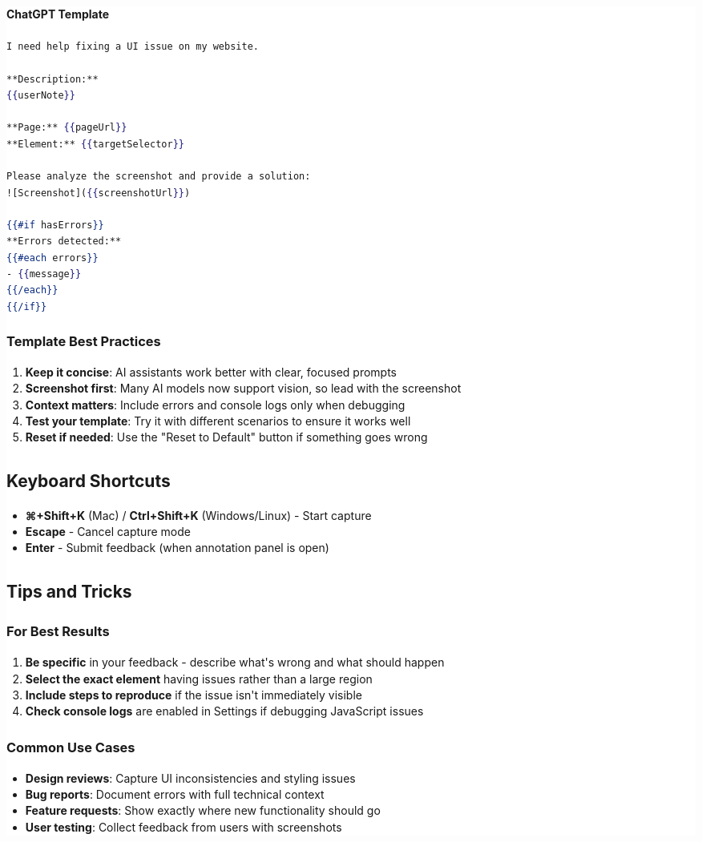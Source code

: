 #### ChatGPT Template

```handlebars
I need help fixing a UI issue on my website.

**Description:**
{{userNote}}

**Page:** {{pageUrl}}
**Element:** {{targetSelector}}

Please analyze the screenshot and provide a solution:
![Screenshot]({{screenshotUrl}})

{{#if hasErrors}}
**Errors detected:**
{{#each errors}}
- {{message}}
{{/each}}
{{/if}}
```

### Template Best Practices

1. **Keep it concise**: AI assistants work better with clear, focused prompts
2. **Screenshot first**: Many AI models now support vision, so lead with the screenshot
3. **Context matters**: Include errors and console logs only when debugging
4. **Test your template**: Try it with different scenarios to ensure it works well
5. **Reset if needed**: Use the "Reset to Default" button if something goes wrong

## Keyboard Shortcuts

- **⌘+Shift+K** (Mac) / **Ctrl+Shift+K** (Windows/Linux) - Start capture
- **Escape** - Cancel capture mode
- **Enter** - Submit feedback (when annotation panel is open)

## Tips and Tricks

### For Best Results

1. **Be specific** in your feedback - describe what's wrong and what should happen
2. **Select the exact element** having issues rather than a large region
3. **Include steps to reproduce** if the issue isn't immediately visible
4. **Check console logs** are enabled in Settings if debugging JavaScript issues

### Common Use Cases

- **Design reviews**: Capture UI inconsistencies and styling issues
- **Bug reports**: Document errors with full technical context
- **Feature requests**: Show exactly where new functionality should go
- **User testing**: Collect feedback from users with screenshots
